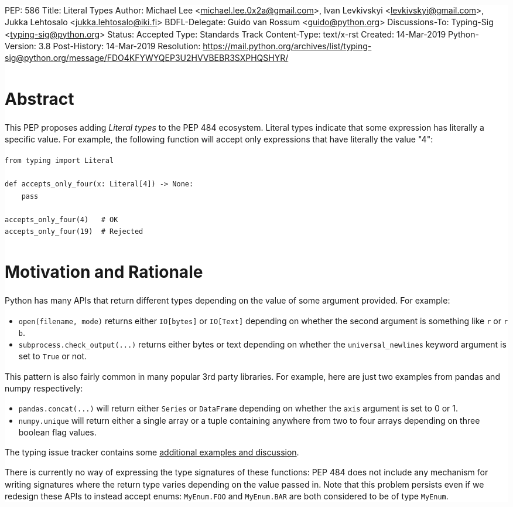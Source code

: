 PEP: 586 Title: Literal Types Author: Michael Lee
\<<michael.lee.0x2a@gmail.com>\>, Ivan Levkivskyi
\<<levkivskyi@gmail.com>\>, Jukka Lehtosalo \<<jukka.lehtosalo@iki.fi>\>
BDFL-Delegate: Guido van Rossum \<<guido@python.org>\> Discussions-To:
Typing-Sig \<<typing-sig@python.org>\> Status: Accepted Type: Standards
Track Content-Type: text/x-rst Created: 14-Mar-2019 Python-Version: 3.8
Post-History: 14-Mar-2019 Resolution:
<https://mail.python.org/archives/list/typing-sig@python.org/message/FDO4KFYWYQEP3U2HVVBEBR3SXPHQSHYR/>

Abstract
========

This PEP proposes adding *Literal types* to the PEP 484 ecosystem.
Literal types indicate that some expression has literally a specific
value. For example, the following function will accept only expressions
that have literally the value \"4\":

    from typing import Literal

    def accepts_only_four(x: Literal[4]) -> None:
        pass

    accepts_only_four(4)   # OK
    accepts_only_four(19)  # Rejected

Motivation and Rationale
========================

Python has many APIs that return different types depending on the value
of some argument provided. For example:

-   `open(filename, mode)` returns either `IO[bytes]` or `IO[Text]`
    depending on whether the second argument is something like `r` or
    `rb`.
-   `subprocess.check_output(...)` returns either bytes or text
    depending on whether the `universal_newlines` keyword argument is
    set to `True` or not.

This pattern is also fairly common in many popular 3rd party libraries.
For example, here are just two examples from pandas and numpy
respectively:

-   `pandas.concat(...)` will return either `Series` or `DataFrame`
    depending on whether the `axis` argument is set to 0 or 1.
-   `numpy.unique` will return either a single array or a tuple
    containing anywhere from two to four arrays depending on three
    boolean flag values.

The typing issue tracker contains some [additional examples and
discussion](https://github.com/python/typing/issues/478).

There is currently no way of expressing the type signatures of these
functions: PEP 484 does not include any mechanism for writing signatures
where the return type varies depending on the value passed in. Note that
this problem persists even if we redesign these APIs to instead accept
enums: `MyEnum.FOO` and `MyEnum.BAR` are both considered to be of type
`MyEnum`.
